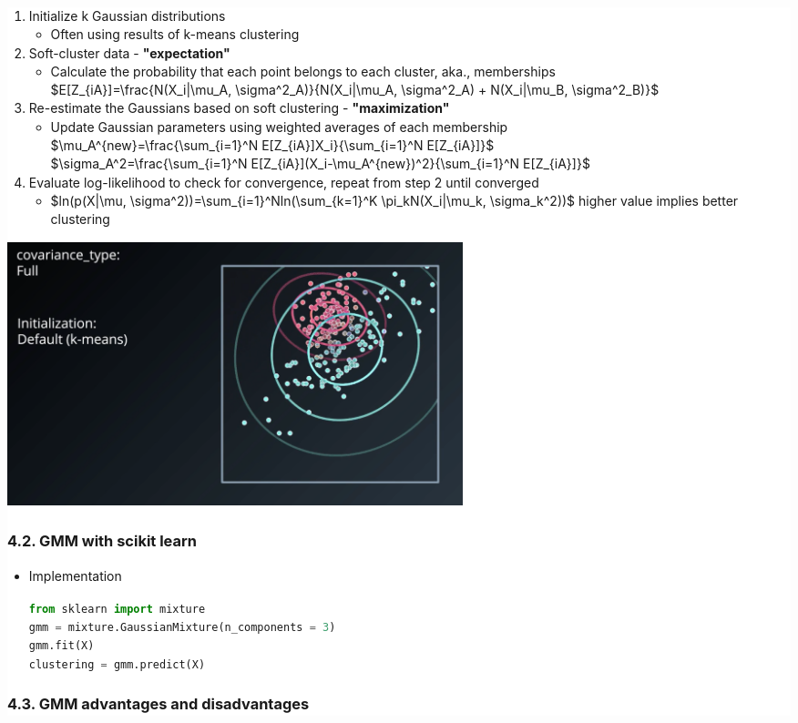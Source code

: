 1. Initialize k Gaussian distributions
    - Often using results of k-means clustering
2. Soft-cluster data - **"expectation"**
    - Calculate the probability that each point belongs to each cluster, aka., memberships <br>
      $E[Z_{iA}]=\frac{N(X_i|\mu_A, \sigma^2_A)}{N(X_i|\mu_A, \sigma^2_A) + N(X_i|\mu_B, \sigma^2_B)}$
3. Re-estimate the Gaussians based on soft clustering - **"maximization"**
    - Update Gaussian parameters using weighted averages of each membership <br>
      $\mu_A^{new}=\frac{\sum_{i=1}^N E[Z_{iA}]X_i}{\sum_{i=1}^N E[Z_{iA}]}$ <br>
      $\sigma_A^2=\frac{\sum_{i=1}^N E[Z_{iA}](X_i-\mu_A^{new})^2}{\sum_{i=1}^N E[Z_{iA}]}$
4. Evaluate log-likelihood to check for convergence, repeat from step 2 until converged
    - $ln(p(X|\mu, \sigma^2))=\sum_{i=1}^Nln(\sum_{k=1}^K \pi_kN(X_i|\mu_k, \sigma_k^2))$ higher value implies better clustering

<img src="Resources/unsupervised_learning/gmm.png" width=500>

### 4.2. GMM with scikit learn

- Implementation

  ```python
  from sklearn import mixture
  gmm = mixture.GaussianMixture(n_components = 3)
  gmm.fit(X)
  clustering = gmm.predict(X)
  ```

### 4.3. GMM advantages and disadvantages
